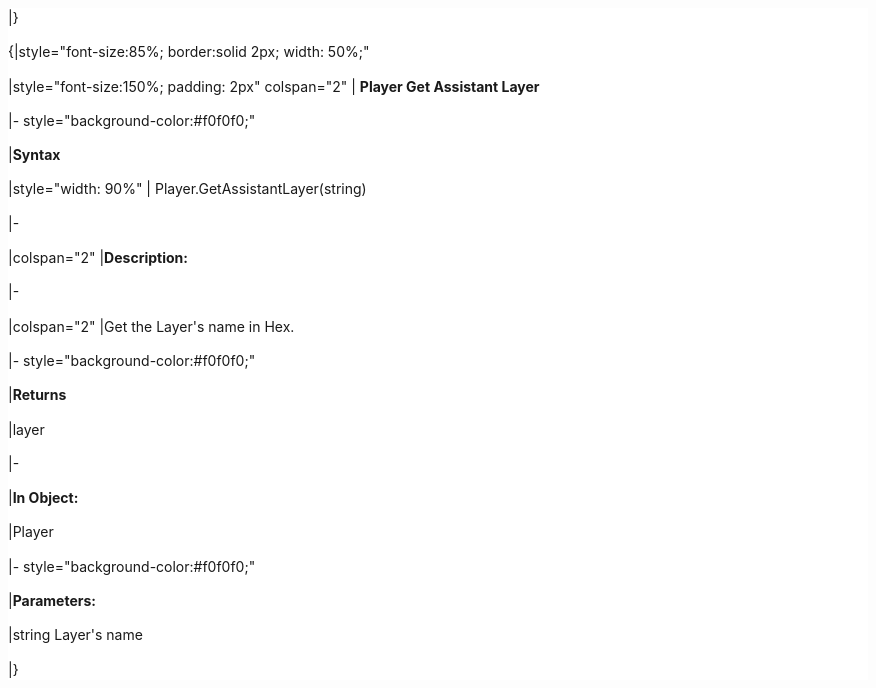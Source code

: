 

|}





{|style="font-size:85%; border:solid 2px; width: 50%;"

|style="font-size:150%;  padding: 2px" colspan="2" | **Player Get Assistant Layer**

|- style="background-color:#f0f0f0;"

|**Syntax**

|style="width: 90%" | Player.GetAssistantLayer(string)

|-

|colspan="2" |**Description:**

|-

|colspan="2" |Get the Layer's name in Hex.

|- style="background-color:#f0f0f0;"

|**Returns**

|layer

|-

|**In Object:**

|Player

|- style="background-color:#f0f0f0;"

|**Parameters:**

|string Layer's name



|}




